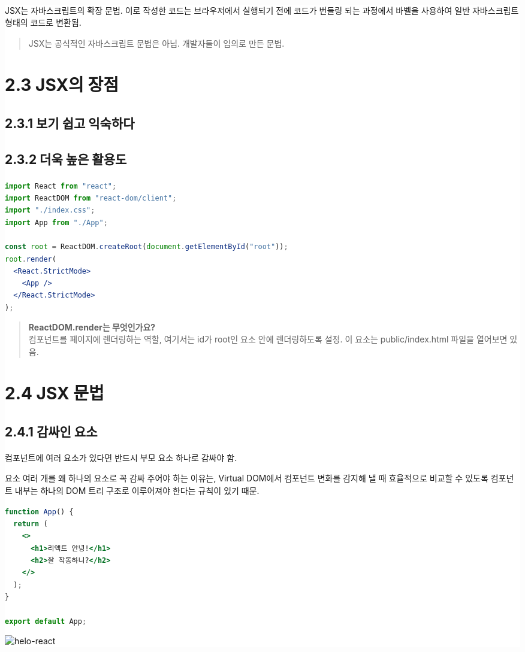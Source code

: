 JSX는 자바스크립트의 확장 문법. 이로 작성한 코드는 브라우저에서 실행되기 전에 코드가 번들링 되는 과정에서 바벨을 사용하여 일반 자바스크립트 형태의 코드로 변환됨.

> JSX는 공식적인 자바스크립트 문법은 아님. 개발자들이 임의로 만든 문법.

# 2.3 JSX의 장점

## 2.3.1 보기 쉽고 익숙하다

## 2.3.2 더욱 높은 활용도

```jsx
import React from "react";
import ReactDOM from "react-dom/client";
import "./index.css";
import App from "./App";

const root = ReactDOM.createRoot(document.getElementById("root"));
root.render(
  <React.StrictMode>
    <App />
  </React.StrictMode>
);
```

> <b>ReactDOM.render는 무엇인가요?</b>  
> 컴포넌트를 페이지에 렌더링하는 역할, 여기서는 id가 root인 요소 안에 렌더링하도록 설정. 이 요소는 public/index.html 파일을 열어보면 있음.

# 2.4 JSX 문법

## 2.4.1 감싸인 요소

컴포넌트에 여러 요소가 있다면 반드시 부모 요소 하나로 감싸야 함.

요소 여러 개를 왜 하나의 요소로 꼭 감싸 주어야 하는 이유는, Virtual DOM에서 컴포넌트 변화를 감지해 낼 때 효율적으로 비교할 수 있도록 컴포넌트 내부는 하나의 DOM 트리 구조로 이루어져야 한다는 규칙이 있기 때문.

```jsx
function App() {
  return (
    <>
      <h1>리액트 안녕!</h1>
      <h2>잘 작동하니?</h2>
    </>
  );
}

export default App;
```

![helo-react](hello-react%20001.png)
